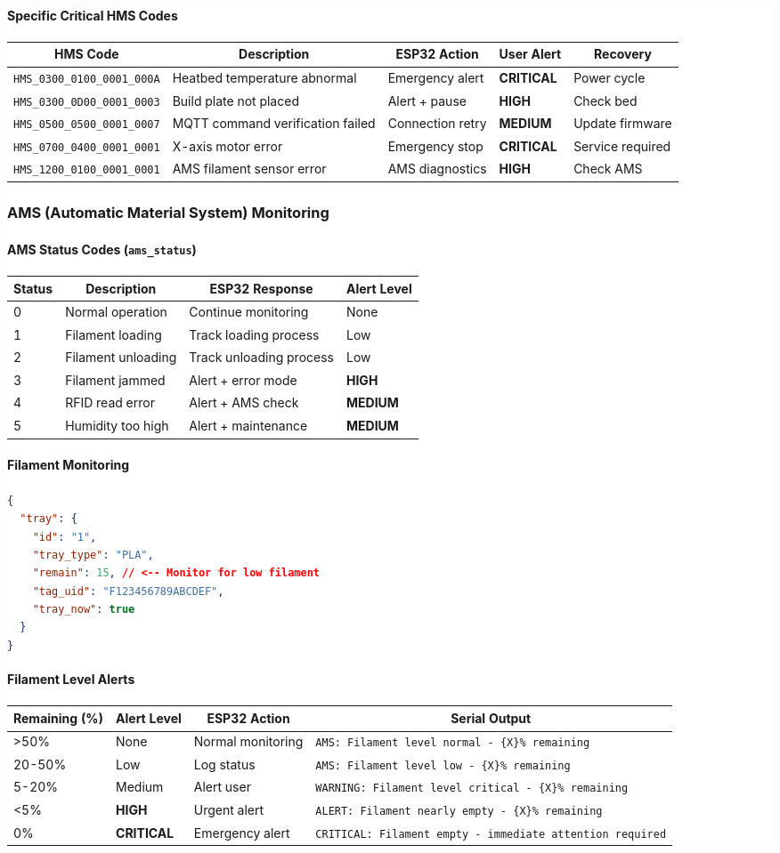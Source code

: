 #### Specific Critical HMS Codes

| HMS Code                  | Description                      | ESP32 Action     | User Alert   | Recovery         |
| ------------------------- | -------------------------------- | ---------------- | ------------ | ---------------- |
| `HMS_0300_0100_0001_000A` | Heatbed temperature abnormal     | Emergency alert  | **CRITICAL** | Power cycle      |
| `HMS_0300_0D00_0001_0003` | Build plate not placed           | Alert + pause    | **HIGH**     | Check bed        |
| `HMS_0500_0500_0001_0007` | MQTT command verification failed | Connection retry | **MEDIUM**   | Update firmware  |
| `HMS_0700_0400_0001_0001` | X-axis motor error               | Emergency stop   | **CRITICAL** | Service required |
| `HMS_1200_0100_0001_0001` | AMS filament sensor error        | AMS diagnostics  | **HIGH**     | Check AMS        |

### AMS (Automatic Material System) Monitoring

#### AMS Status Codes (`ams_status`)

| Status | Description        | ESP32 Response          | Alert Level |
| ------ | ------------------ | ----------------------- | ----------- |
| 0      | Normal operation   | Continue monitoring     | None        |
| 1      | Filament loading   | Track loading process   | Low         |
| 2      | Filament unloading | Track unloading process | Low         |
| 3      | Filament jammed    | Alert + error mode      | **HIGH**    |
| 4      | RFID read error    | Alert + AMS check       | **MEDIUM**  |
| 5      | Humidity too high  | Alert + maintenance     | **MEDIUM**  |

#### Filament Monitoring

```json
{
  "tray": {
    "id": "1",
    "tray_type": "PLA",
    "remain": 15, // <-- Monitor for low filament
    "tag_uid": "F123456789ABCDEF",
    "tray_now": true
  }
}
```

#### Filament Level Alerts

| Remaining (%) | Alert Level  | ESP32 Action      | Serial Output                                             |
| ------------- | ------------ | ----------------- | --------------------------------------------------------- |
| >50%          | None         | Normal monitoring | `AMS: Filament level normal - {X}% remaining`             |
| 20-50%        | Low          | Log status        | `AMS: Filament level low - {X}% remaining`                |
| 5-20%         | Medium       | Alert user        | `WARNING: Filament level critical - {X}% remaining`       |
| <5%           | **HIGH**     | Urgent alert      | `ALERT: Filament nearly empty - {X}% remaining`           |
| 0%            | **CRITICAL** | Emergency alert   | `CRITICAL: Filament empty - immediate attention required` |
